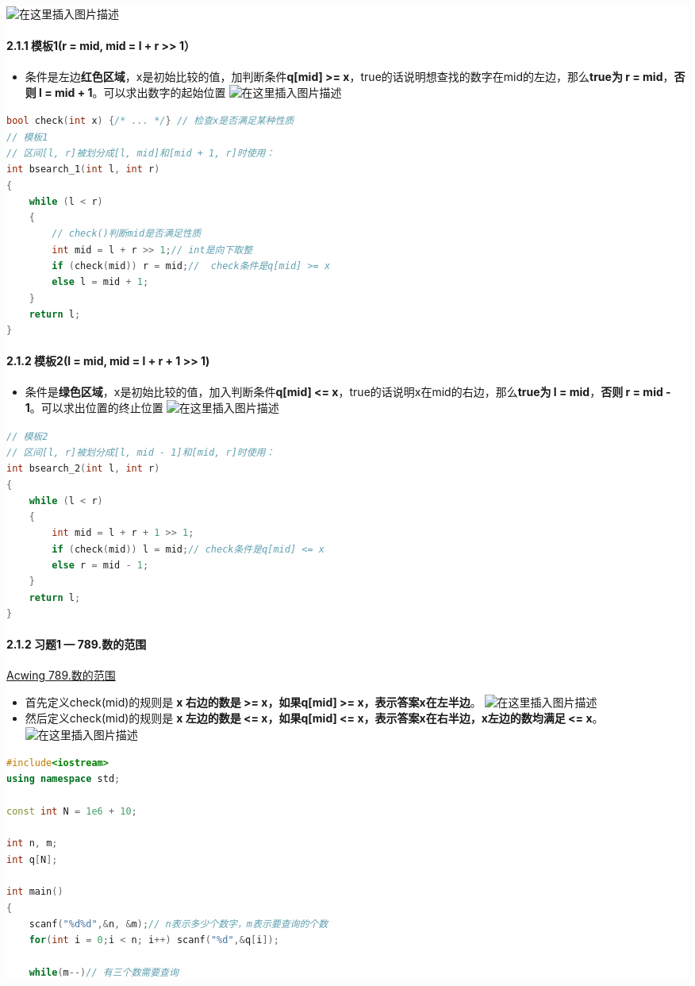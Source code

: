 ![在这里插入图片描述](https://img-blog.csdnimg.cn/33273001d3374fa0925fa6320d5213a6.png)
#### 2.1.1 模板1(r = mid, mid = l + r >> 1）
 - 条件是左边**红色区域**，x是初始比较的值，加判断条件**q[mid] >= x**，true的话说明想查找的数字在mid的左边，那么**true为 r = mid**，**否则 l = mid + 1**。可以求出数字的起始位置
![在这里插入图片描述](https://img-blog.csdnimg.cn/e94237129b8641a8882ed1d2a1dfef1d.png)
```cpp
bool check(int x) {/* ... */} // 检查x是否满足某种性质
// 模板1
// 区间[l, r]被划分成[l, mid]和[mid + 1, r]时使用：
int bsearch_1(int l, int r)
{
    while (l < r)
    {
        // check()判断mid是否满足性质
        int mid = l + r >> 1;// int是向下取整
        if (check(mid)) r = mid;//  check条件是q[mid] >= x
        else l = mid + 1;
    }
    return l;
}
```
#### 2.1.2 模板2(l = mid, mid = l + r + 1 >> 1)
 - 条件是**绿色区域**，x是初始比较的值，加入判断条件**q[mid] <= x**，true的话说明x在mid的右边，那么**true为 l = mid**，**否则 r = mid - 1**。可以求出位置的终止位置
![在这里插入图片描述](https://img-blog.csdnimg.cn/1ca6d58b17a64b3eb519ad5d156310eb.png)
```cpp
// 模板2
// 区间[l, r]被划分成[l, mid - 1]和[mid, r]时使用：
int bsearch_2(int l, int r)
{
    while (l < r)
    {
        int mid = l + r + 1 >> 1;
        if (check(mid)) l = mid;// check条件是q[mid] <= x
        else r = mid - 1;
    }
    return l;
}
```
#### 2.1.2 习题1 — 789.数的范围
[Acwing 789.数的范围](https://www.acwing.com/problem/content/791/)
 - 首先定义check(mid)的规则是 **x 右边的数是 >= x，如果q[mid] >= x，表示答案x在左半边**。
![在这里插入图片描述](https://img-blog.csdnimg.cn/b184e6dfa44248dd814b603816e17b6a.png)
 - 然后定义check(mid)的规则是 **x 左边的数是 <= x，如果q[mid] <= x，表示答案x在右半边，x左边的数均满足 <= x**。
![在这里插入图片描述](https://img-blog.csdnimg.cn/8ceef19f4d0a45659e18e08481359ec0.png)
```cpp
#include<iostream>
using namespace std;

const int N = 1e6 + 10;

int n, m;
int q[N];

int main()
{
    scanf("%d%d",&n, &m);// n表示多少个数字，m表示要查询的个数
    for(int i = 0;i < n; i++) scanf("%d",&q[i]);
    
    while(m--)// 有三个数需要查询
```